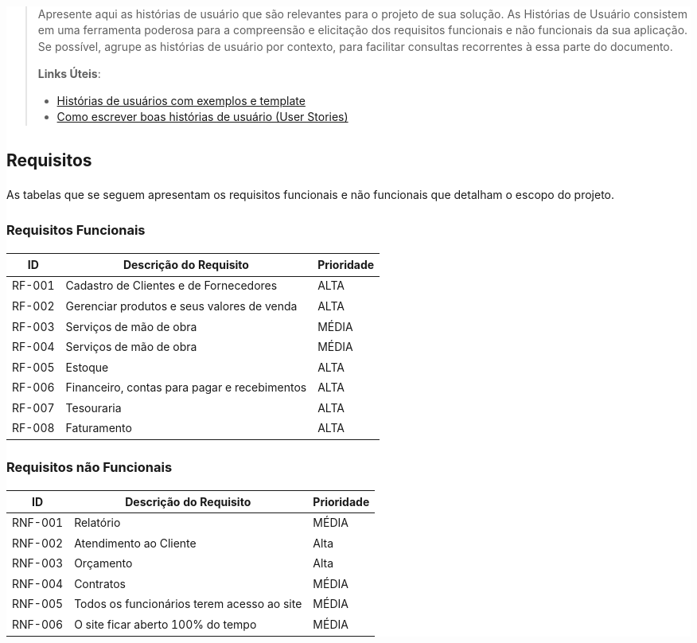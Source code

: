 > Apresente aqui as histórias de usuário que são relevantes para o
> projeto de sua solução. As Histórias de Usuário consistem em uma
> ferramenta poderosa para a compreensão e elicitação dos requisitos
> funcionais e não funcionais da sua aplicação. Se possível, agrupe as
> histórias de usuário por contexto, para facilitar consultas
> recorrentes à essa parte do documento.
>
> **Links Úteis**:
> - [Histórias de usuários com exemplos e template](https://www.atlassian.com/br/agile/project-management/user-stories)
> - [Como escrever boas histórias de usuário (User Stories)](https://medium.com/vertice/como-escrever-boas-users-stories-hist%C3%B3rias-de-usu%C3%A1rios-b29c75043fac)

## Requisitos

As tabelas que se seguem apresentam os requisitos funcionais e não funcionais que detalham o escopo do projeto.

### Requisitos Funcionais

|ID    | Descrição do Requisito  | Prioridade |
|------|-----------------------------------------|----|
|RF-001| Cadastro de Clientes e de Fornecedores | ALTA | 
|RF-002| Gerenciar produtos e seus valores de venda  | ALTA |
|RF-003| Serviços de mão de obra  | MÉDIA |
|RF-004| Serviços de mão de obra | MÉDIA |
|RF-005| Estoque | ALTA |
|RF-006| Financeiro, contas para pagar e recebimentos | ALTA |
|RF-007|	Tesouraria | ALTA |
|RF-008| 	Faturamento | ALTA |
### Requisitos não Funcionais

|ID     | Descrição do Requisito  |Prioridade |
|-------|-------------------------|----|
|RNF-001| Relatório | MÉDIA | 
|RNF-002| Atendimento ao Cliente |  Alta | 
|RNF-003| Orçamento |  Alta | 
|RNF-004| Contratos |  MÉDIA | 
|RNF-005| Todos os funcionários terem acesso ao site |  MÉDIA | 
|RNF-006| O site ficar aberto 100% do tempo |  MÉDIA | 

